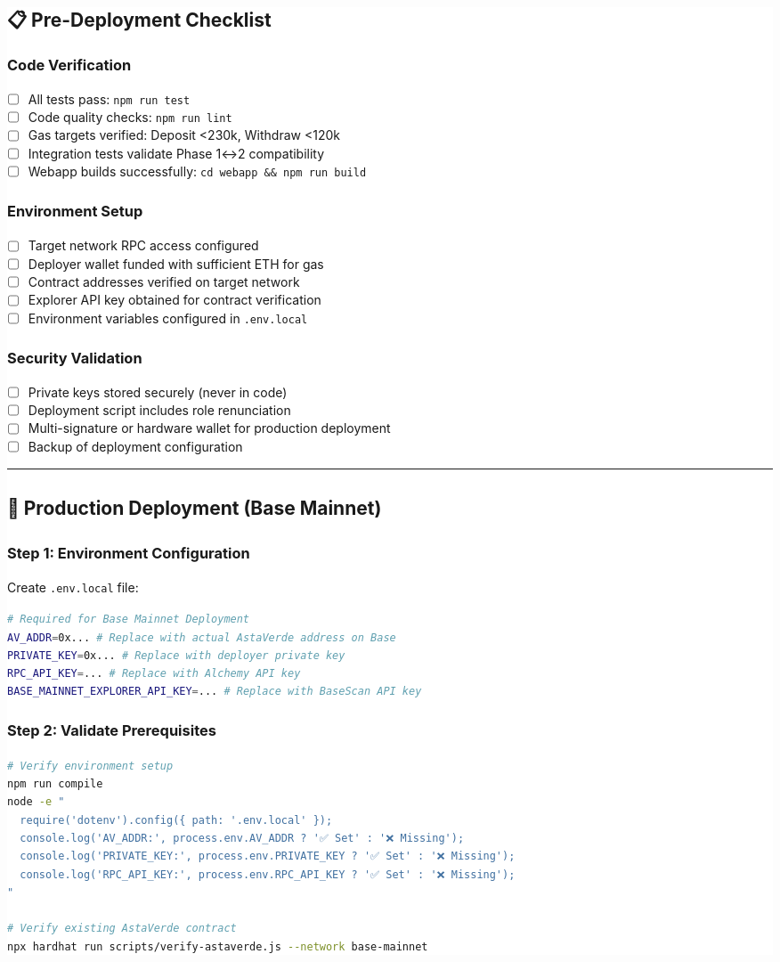 
## 📋 Pre-Deployment Checklist

### Code Verification

- [ ] All tests pass: `npm run test`
- [ ] Code quality checks: `npm run lint`
- [ ] Gas targets verified: Deposit <230k, Withdraw <120k
- [ ] Integration tests validate Phase 1↔2 compatibility
- [ ] Webapp builds successfully: `cd webapp && npm run build`

### Environment Setup

- [ ] Target network RPC access configured
- [ ] Deployer wallet funded with sufficient ETH for gas
- [ ] Contract addresses verified on target network
- [ ] Explorer API key obtained for contract verification
- [ ] Environment variables configured in `.env.local`

### Security Validation

- [ ] Private keys stored securely (never in code)
- [ ] Deployment script includes role renunciation
- [ ] Multi-signature or hardware wallet for production deployment
- [ ] Backup of deployment configuration

---

## 🚀 Production Deployment (Base Mainnet)

### Step 1: Environment Configuration

Create `.env.local` file:

```bash
# Required for Base Mainnet Deployment
AV_ADDR=0x... # Replace with actual AstaVerde address on Base
PRIVATE_KEY=0x... # Replace with deployer private key
RPC_API_KEY=... # Replace with Alchemy API key
BASE_MAINNET_EXPLORER_API_KEY=... # Replace with BaseScan API key
```

### Step 2: Validate Prerequisites

```bash
# Verify environment setup
npm run compile
node -e "
  require('dotenv').config({ path: '.env.local' });
  console.log('AV_ADDR:', process.env.AV_ADDR ? '✅ Set' : '❌ Missing');
  console.log('PRIVATE_KEY:', process.env.PRIVATE_KEY ? '✅ Set' : '❌ Missing');
  console.log('RPC_API_KEY:', process.env.RPC_API_KEY ? '✅ Set' : '❌ Missing');
"

# Verify existing AstaVerde contract
npx hardhat run scripts/verify-astaverde.js --network base-mainnet
```
